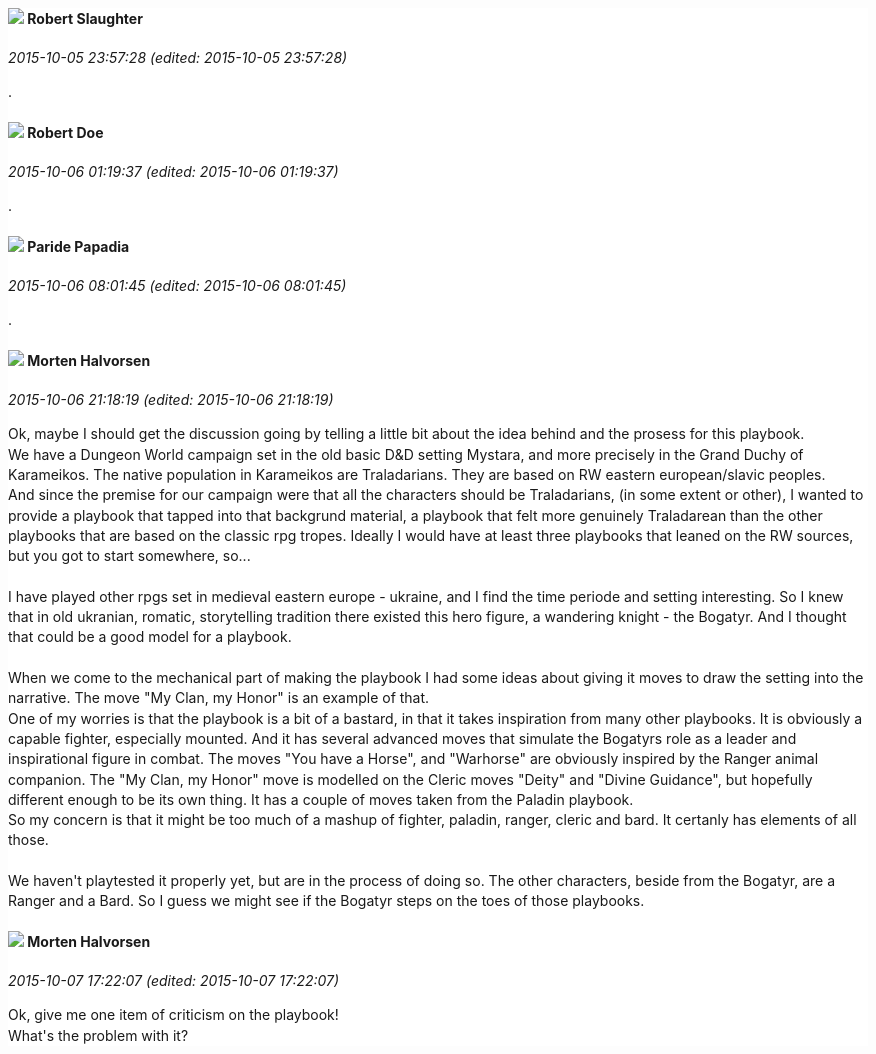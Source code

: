 <div id='comment z13ayhdqpniqzpg25230vplanyyyidcod04'>
  <h4><img src='{{site.baseurl}}//images/avatars/106502497268683547167_photo.jpg'> Robert Slaughter</h4>
      <p><cite>2015-10-05 23:57:28 (edited: 2015-10-05 23:57:28)</cite></p>
        <p>.</p>
</div>
        

<div id='comment z13ayhdqpniqzpg25230vplanyyyidcod04'>
  <h4><img src='{{site.baseurl}}//images/avatars/105487846931822189120_photo.jpg'> Robert Doe</h4>
      <p><cite>2015-10-06 01:19:37 (edited: 2015-10-06 01:19:37)</cite></p>
        <p>.</p>
</div>
        

<div id='comment z13ayhdqpniqzpg25230vplanyyyidcod04'>
  <h4><img src='{{site.baseurl}}//images/avatars/100891656436184215243_photo.jpg'> Paride Papadia</h4>
      <p><cite>2015-10-06 08:01:45 (edited: 2015-10-06 08:01:45)</cite></p>
        <p>.</p>
</div>
        

<div id='comment z13ayhdqpniqzpg25230vplanyyyidcod04'>
  <h4><img src='{{site.baseurl}}//images/avatars/105116536507539796451_photo.jpg'> Morten Halvorsen</h4>
      <p><cite>2015-10-06 21:18:19 (edited: 2015-10-06 21:18:19)</cite></p>
        <p>Ok, maybe I should get the discussion going by telling a little bit about the idea behind and the prosess for this playbook. <br />We have a Dungeon World campaign set in the old basic D&amp;D setting Mystara, and more precisely in the Grand Duchy of Karameikos. The native population in Karameikos are Traladarians. They are based on RW eastern european/slavic peoples. <br />And since the premise for our campaign were that all the characters should be Traladarians, (in some extent or other), I wanted to provide a playbook that tapped into that backgrund material, a playbook that felt more genuinely Traladarean than the other playbooks that are based on the classic rpg tropes. Ideally I would have at least three playbooks that leaned on the RW sources, but you got to start somewhere, so...<br /><br />I have played other rpgs set in medieval eastern europe - ukraine, and I find the time periode and setting interesting. So I knew that in old ukranian, romatic, storytelling tradition there existed this hero figure, a wandering knight - the Bogatyr. And I thought that could be a good model for a playbook.<br /><br />When we come to the mechanical part of making the playbook I had some ideas about giving it moves to draw the setting into the narrative. The move &quot;My Clan, my Honor&quot; is an example of that. <br />One of my worries is that the playbook is a bit of a bastard, in that it takes inspiration from many other playbooks. It is obviously a capable fighter, especially mounted. And it has several advanced moves that simulate the Bogatyrs role as a leader and inspirational figure in combat. The moves &quot;You have a Horse&quot;, and &quot;Warhorse&quot; are obviously inspired by the Ranger animal companion. The &quot;My Clan, my Honor&quot; move is modelled on the Cleric moves &quot;Deity&quot; and &quot;Divine Guidance&quot;, but hopefully different enough to be its own thing. It has a couple of moves taken from the Paladin playbook.<br />So my concern is that it might be too much of a mashup of fighter, paladin, ranger, cleric and bard. It certanly has elements of all those. <br /><br />We haven&#39;t playtested it properly yet, but are in the process of doing so. The other characters, beside from the Bogatyr, are a Ranger and a Bard. So I guess we might see if the Bogatyr steps on the toes of those playbooks.</p>
</div>
        

<div id='comment z13ayhdqpniqzpg25230vplanyyyidcod04'>
  <h4><img src='{{site.baseurl}}//images/avatars/105116536507539796451_photo.jpg'> Morten Halvorsen</h4>
      <p><cite>2015-10-07 17:22:07 (edited: 2015-10-07 17:22:07)</cite></p>
        <p>Ok, give me one item of criticism on the playbook!<br />What&#39;s the problem with it?</p>
</div>
        
